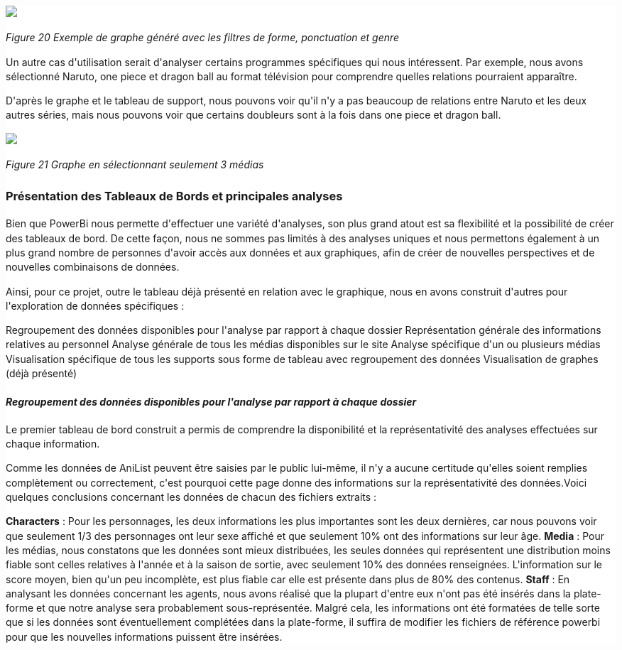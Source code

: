 ![](Aspose.Words.faa8332f-0e67-4f14-bf30-4225ea465313.035.png)

*Figure 20 Exemple de graphe généré avec les filtres de forme, ponctuation et genre*

Un autre cas d'utilisation serait d'analyser certains programmes spécifiques qui nous intéressent. Par exemple, nous avons sélectionné Naruto, one piece et dragon ball au format télévision pour comprendre quelles relations pourraient apparaître. 

D'après le graphe et le tableau de support, nous pouvons voir qu'il n'y a pas beaucoup de relations entre Naruto et les deux autres séries, mais nous pouvons voir que certains doubleurs sont à la fois dans one piece et dragon ball.

![](Aspose.Words.faa8332f-0e67-4f14-bf30-4225ea465313.036.png)

*Figure 21 Graphe en sélectionnant seulement 3 médias*

### **Présentation des Tableaux de Bords et principales analyses**
Bien que PowerBi nous permette d'effectuer une variété d'analyses, son plus grand atout est sa flexibilité et la possibilité de créer des tableaux de bord. De cette façon, nous ne sommes pas limités à des analyses uniques et nous permettons également à un plus grand nombre de personnes d'avoir accès aux données et aux graphiques, afin de créer de nouvelles perspectives et de nouvelles combinaisons de données. 

Ainsi, pour ce projet, outre le tableau déjà présenté en relation avec le graphique, nous en avons construit d'autres pour l'exploration de données spécifiques :

Regroupement des données disponibles pour l'analyse par rapport à chaque dossier
Représentation générale des informations relatives au personnel
Analyse générale de tous les médias disponibles sur le site
Analyse spécifique d'un ou plusieurs médias
Visualisation spécifique de tous les supports sous forme de tableau avec regroupement des données
Visualisation de graphes (déjà présenté)

#### *Regroupement des données disponibles pour l'analyse par rapport à chaque dossier*
Le premier tableau de bord construit a permis de comprendre la disponibilité et la représentativité des analyses effectuées sur chaque information. 

Comme les données de AniList peuvent être saisies par le public lui-même, il n'y a aucune certitude qu'elles soient remplies complètement ou correctement, c'est pourquoi cette page donne des informations sur la représentativité des données.Voici quelques conclusions concernant les données de chacun des fichiers extraits :

**Characters** : Pour les personnages, les deux informations les plus importantes sont les deux dernières, car nous pouvons voir que seulement 1/3 des personnages ont leur sexe affiché et que seulement 10% ont des informations sur leur âge.
**Media** : Pour les médias, nous constatons que les données sont mieux distribuées, les seules données qui représentent une distribution moins fiable sont celles relatives à l'année et à la saison de sortie, avec seulement 10% des données renseignées. L'information sur le score moyen, bien qu'un peu incomplète, est plus fiable car elle est présente dans plus de 80% des contenus.
**Staff** : En analysant les données concernant les agents, nous avons réalisé que la plupart d'entre eux n'ont pas été insérés dans la plate-forme et que notre analyse sera probablement sous-représentée. Malgré cela, les informations ont été formatées de telle sorte que si les données sont éventuellement complétées dans la plate-forme, il suffira de modifier les fichiers de référence powerbi pour que les nouvelles informations puissent être insérées.
